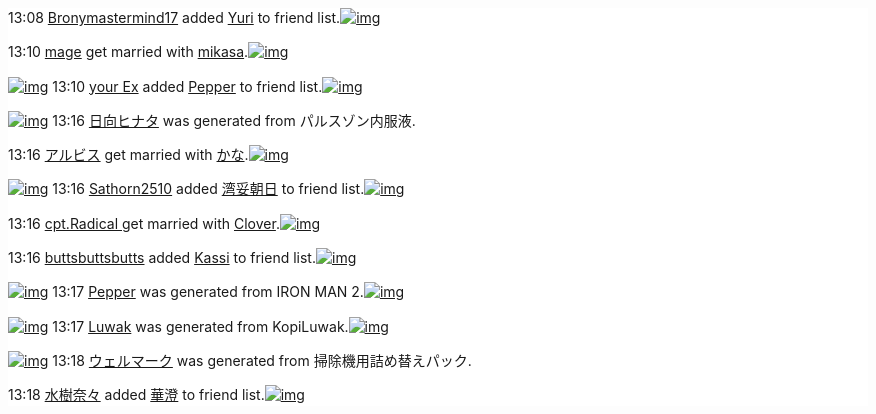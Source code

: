 13:08 [Bronymastermind17](http://www.barcodekanojo.com/user/422935/Bronymastermind17) added [Yuri](http://www.barcodekanojo.com/kanojo/257641/Yuri) to friend list.[![img](http://kacdn02.appspot.com/5748399529787392/06f9.png)](http://www.barcodekanojo.com/kanojo/257641/Yuri)

13:10 [mage](http://www.barcodekanojo.com/user/422788/mage) get married with [mikasa](http://www.barcodekanojo.com/kanojo/2672994/mikasa).[![img](http://img542.imageshack.us/img542/5786/qaqw.png)](http://www.barcodekanojo.com/kanojo/2672994/mikasa)

[![img](http://kacdn04.appspot.com/4992297112436736/ed65.jpg)](http://www.barcodekanojo.com/user/400618/your%20Ex) 13:10 [your Ex](http://www.barcodekanojo.com/user/400618/your%20Ex) added [Pepper](http://www.barcodekanojo.com/kanojo/1100332/Pepper) to friend list.[![img](http://kacdn05.appspot.com/6115172288561152/9f2f.png)](http://www.barcodekanojo.com/kanojo/1100332/Pepper)

[![img](http://kacdn03.appspot.com/4861613202997248/f164.png)](http://www.barcodekanojo.com/kanojo/2676707/%E6%97%A5%E5%90%91%E3%83%92%E3%83%8A%E3%82%BF) 13:16 [日向ヒナタ](http://www.barcodekanojo.com/kanojo/2676707/%E6%97%A5%E5%90%91%E3%83%92%E3%83%8A%E3%82%BF) was generated from パルスゾン内服液.

13:16 [アルビス](http://www.barcodekanojo.com/user/411662/%E3%82%A2%E3%83%AB%E3%83%93%E3%82%B9) get married with [かな](http://www.barcodekanojo.com/kanojo/2606875/%E3%81%8B%E3%81%AA).[![img](http://kacdn05.appspot.com/6715455171461120/762a8.png)](http://www.barcodekanojo.com/kanojo/2606875/%E3%81%8B%E3%81%AA)

[![img](http://img441.imageshack.us/img441/3060/3dqa.jpg)](http://www.barcodekanojo.com/user/422154/Sathorn2510) 13:16 [Sathorn2510](http://www.barcodekanojo.com/user/422154/Sathorn2510) added [湾妥朝日](http://www.barcodekanojo.com/kanojo/2253024/%E6%B9%BE%E5%A6%A5%E6%9C%9D%E6%97%A5) to friend list.[![img](http://kacdn05.appspot.com/6466235667578880/7ba6e.png)](http://www.barcodekanojo.com/kanojo/2253024/%E6%B9%BE%E5%A6%A5%E6%9C%9D%E6%97%A5)

13:16 [cpt.Radical ](http://www.barcodekanojo.com/user/423363/cpt.Radical%20) get married with [Clover](http://www.barcodekanojo.com/kanojo/2676370/Clover).[![img](http://img690.imageshack.us/img690/8660/e9fv.png)](http://www.barcodekanojo.com/kanojo/2676370/Clover)

13:16 [buttsbuttsbutts](http://www.barcodekanojo.com/user/423521/buttsbuttsbutts) added [Kassi](http://www.barcodekanojo.com/kanojo/2600717/Kassi) to friend list.[![img](http://kacdn01.appspot.com/5781841218895872/46d46.png)](http://www.barcodekanojo.com/kanojo/2600717/Kassi)

[![img](http://kacdn01.appspot.com/4760127286542336/a7be.png)](http://www.barcodekanojo.com/kanojo/2676708/Pepper) 13:17 [Pepper](http://www.barcodekanojo.com/kanojo/2676708/Pepper) was generated from IRON MAN 2.[![img](http://kacdn03.appspot.com/5888278829989888/fc0a.jpg)](http://www.barcodekanojo.com/product_images/barcode/5190411/1386389790/50x50xIRON,P20MAN,P202.jpg,qw=88,ah=88.pagespeed.ic._ArP0LPCY3.jpg)

[![img](http://kacdn01.appspot.com/5744001483276288/748c.png)](http://www.barcodekanojo.com/kanojo/2676709/Luwak) 13:17 [Luwak](http://www.barcodekanojo.com/kanojo/2676709/Luwak) was generated from KopiLuwak.[![img](http://kacdn05.appspot.com/5464100343644160/fdd7.jpg)](http://www.barcodekanojo.com/product_images/8881500838%20%20%20%20%20/5190412/1386389826/50x50xKopiLuwak.jpg,qw=88,ah=88.pagespeed.ic._deO0XqWvg.jpg)

[![img](http://kacdn02.appspot.com/6484232922726400/a5b2.png)](http://www.barcodekanojo.com/kanojo/2676710/%E3%82%A6%E3%82%A7%E3%83%AB%E3%83%9E%E3%83%BC%E3%82%AF) 13:18 [ウェルマーク](http://www.barcodekanojo.com/kanojo/2676710/%E3%82%A6%E3%82%A7%E3%83%AB%E3%83%9E%E3%83%BC%E3%82%AF) was generated from 掃除機用詰め替えパック.

13:18 [水樹奈々](http://www.barcodekanojo.com/user/423630/%E6%B0%B4%E6%A8%B9%E5%A5%88%E3%80%85) added [華澄](http://www.barcodekanojo.com/kanojo/2572908/%E8%8F%AF%E6%BE%84) to friend list.[![img](http://kacdn02.appspot.com/6095187939950592/dfb8.png)](http://www.barcodekanojo.com/kanojo/2572908/%E8%8F%AF%E6%BE%84)

